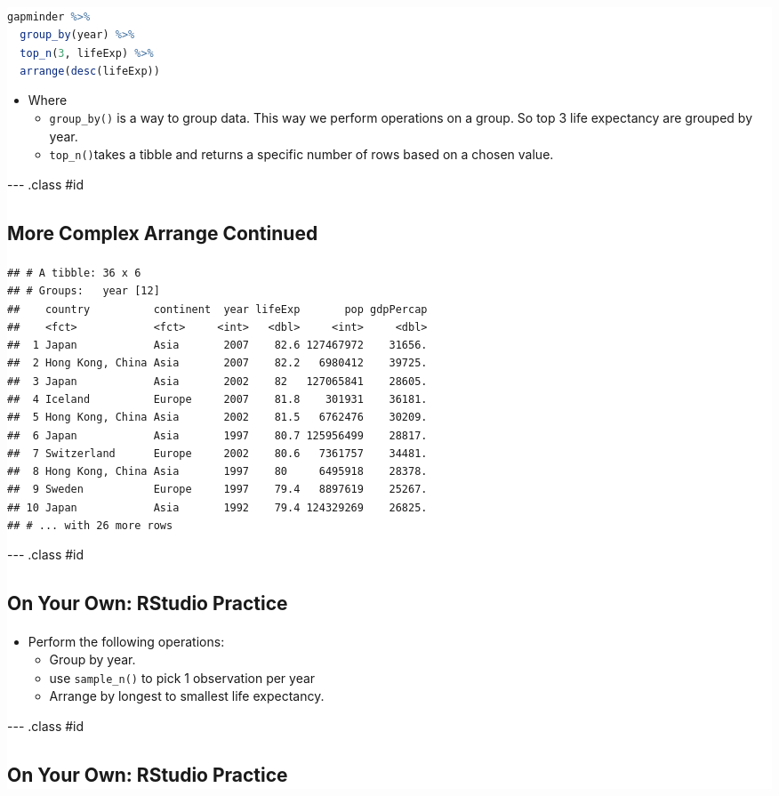 

```r
gapminder %>% 
  group_by(year) %>%  
  top_n(3, lifeExp) %>% 
  arrange(desc(lifeExp))
```

- Where
    - `group_by()` is a way to group data. This way we perform operations on a group. So top 3 life expectancy are grouped by year. 
    - `top_n()`takes a tibble and returns a specific number of rows based on a chosen value. 


--- .class #id

## More Complex Arrange Continued



```
## # A tibble: 36 x 6
## # Groups:   year [12]
##    country          continent  year lifeExp       pop gdpPercap
##    <fct>            <fct>     <int>   <dbl>     <int>     <dbl>
##  1 Japan            Asia       2007    82.6 127467972    31656.
##  2 Hong Kong, China Asia       2007    82.2   6980412    39725.
##  3 Japan            Asia       2002    82   127065841    28605.
##  4 Iceland          Europe     2007    81.8    301931    36181.
##  5 Hong Kong, China Asia       2002    81.5   6762476    30209.
##  6 Japan            Asia       1997    80.7 125956499    28817.
##  7 Switzerland      Europe     2002    80.6   7361757    34481.
##  8 Hong Kong, China Asia       1997    80     6495918    28378.
##  9 Sweden           Europe     1997    79.4   8897619    25267.
## 10 Japan            Asia       1992    79.4 124329269    26825.
## # ... with 26 more rows
```



--- .class #id

## On Your Own: RStudio Practice

- Perform the following operations:
  - Group by year. 
  - use `sample_n()` to pick 1 observation per year 
  - Arrange by longest to smallest life expectancy. 



--- .class #id





## On Your Own: RStudio Practice
